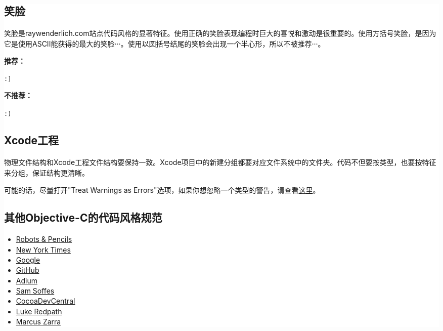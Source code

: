 ## <a name="笑脸"></a>笑脸

笑脸是raywenderlich.com站点代码风格的显著特征。使用正确的笑脸表现编程时巨大的喜悦和激动是很重要的。使用方括号笑脸，是因为它是使用ASCII能获得的最大的笑脸···。使用以圆括号结尾的笑脸会出现一个半心形，所以不被推荐···。

**推荐：**

```objc
:]
```

**不推荐：**

```objc
:)
``` 

## <a name="Xcode工程"></a>Xcode工程

物理文件结构和Xcode工程文件结构要保持一致。Xcode项目中的新建分组都要对应文件系统中的文件夹。代码不但要按类型，也要按特征来分组，保证结构更清晰。

可能的话，尽量打开"Treat Warnings as Errors"选项，如果你想忽略一个类型的警告，请查看[这里](http://clang.llvm.org/docs/UsersManual.html#controlling-diagnostics-via-pragmas)。

## 其他Objective-C的代码风格规范

* [Robots & Pencils](https://github.com/RobotsAndPencils/objective-c-style-guide)
* [New York Times](https://github.com/NYTimes/objective-c-style-guide)
* [Google](http://google-styleguide.googlecode.com/svn/trunk/objcguide.xml)
* [GitHub](https://github.com/github/objective-c-conventions)
* [Adium](https://trac.adium.im/wiki/CodingStyle)
* [Sam Soffes](https://gist.github.com/soffes/812796)
* [CocoaDevCentral](http://cocoadevcentral.com/articles/000082.php)
* [Luke Redpath](http://lukeredpath.co.uk/blog/my-objective-c-style-guide.html)
* [Marcus Zarra](http://www.cimgf.com/zds-code-style-guide/)


